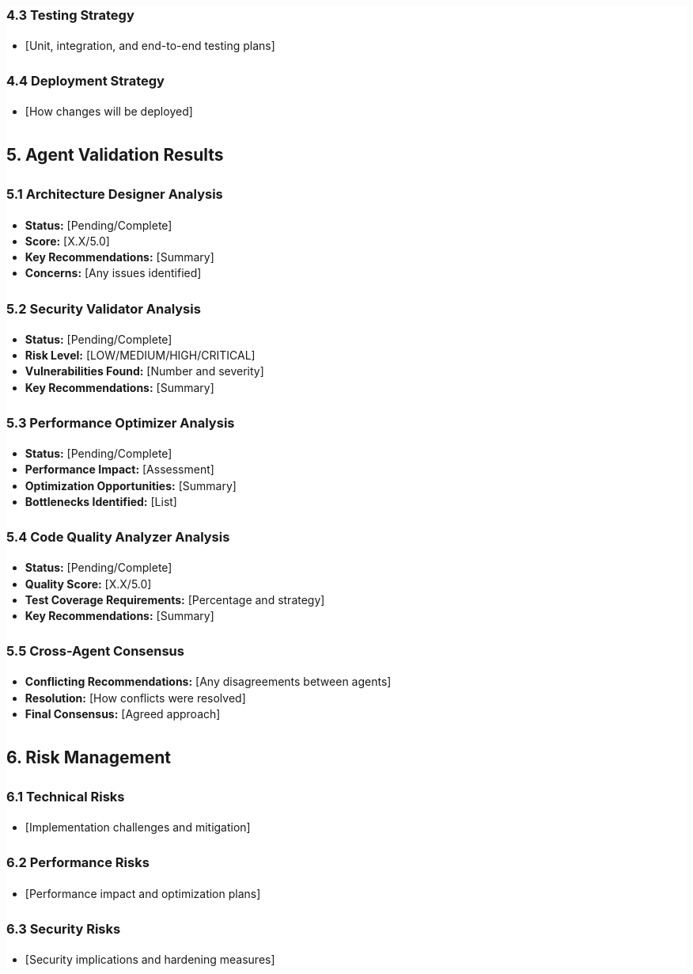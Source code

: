 ### 4.3 Testing Strategy
- [Unit, integration, and end-to-end testing plans]

### 4.4 Deployment Strategy
- [How changes will be deployed]

## 5. Agent Validation Results
### 5.1 Architecture Designer Analysis
- **Status:** [Pending/Complete]
- **Score:** [X.X/5.0]
- **Key Recommendations:** [Summary]
- **Concerns:** [Any issues identified]

### 5.2 Security Validator Analysis
- **Status:** [Pending/Complete]
- **Risk Level:** [LOW/MEDIUM/HIGH/CRITICAL]
- **Vulnerabilities Found:** [Number and severity]
- **Key Recommendations:** [Summary]

### 5.3 Performance Optimizer Analysis
- **Status:** [Pending/Complete]
- **Performance Impact:** [Assessment]
- **Optimization Opportunities:** [Summary]
- **Bottlenecks Identified:** [List]

### 5.4 Code Quality Analyzer Analysis
- **Status:** [Pending/Complete]
- **Quality Score:** [X.X/5.0]
- **Test Coverage Requirements:** [Percentage and strategy]
- **Key Recommendations:** [Summary]

### 5.5 Cross-Agent Consensus
- **Conflicting Recommendations:** [Any disagreements between agents]
- **Resolution:** [How conflicts were resolved]
- **Final Consensus:** [Agreed approach]

## 6. Risk Management
### 6.1 Technical Risks
- [Implementation challenges and mitigation]

### 6.2 Performance Risks
- [Performance impact and optimization plans]

### 6.3 Security Risks
- [Security implications and hardening measures]
